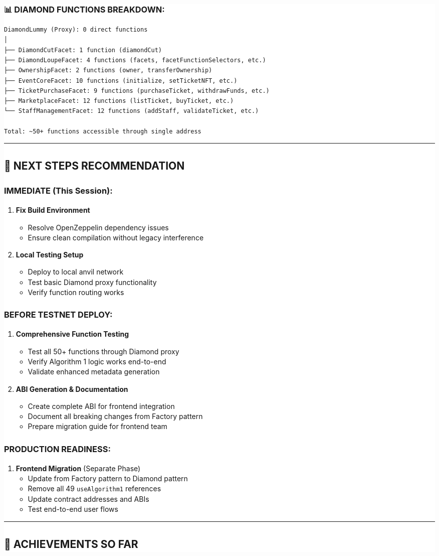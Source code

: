 ### 📊 **DIAMOND FUNCTIONS BREAKDOWN:**
```
DiamondLummy (Proxy): 0 direct functions
│
├── DiamondCutFacet: 1 function (diamondCut)
├── DiamondLoupeFacet: 4 functions (facets, facetFunctionSelectors, etc.)
├── OwnershipFacet: 2 functions (owner, transferOwnership)
├── EventCoreFacet: 10 functions (initialize, setTicketNFT, etc.)
├── TicketPurchaseFacet: 9 functions (purchaseTicket, withdrawFunds, etc.)
├── MarketplaceFacet: 12 functions (listTicket, buyTicket, etc.)
└── StaffManagementFacet: 12 functions (addStaff, validateTicket, etc.)

Total: ~50+ functions accessible through single address
```

---

## 🚀 **NEXT STEPS RECOMMENDATION**

### **IMMEDIATE (This Session):**
1. **Fix Build Environment** 
   - Resolve OpenZeppelin dependency issues
   - Ensure clean compilation without legacy interference
   
2. **Local Testing Setup**
   - Deploy to local anvil network
   - Test basic Diamond proxy functionality
   - Verify function routing works

### **BEFORE TESTNET DEPLOY:**
1. **Comprehensive Function Testing**
   - Test all 50+ functions through Diamond proxy
   - Verify Algorithm 1 logic works end-to-end
   - Validate enhanced metadata generation

2. **ABI Generation & Documentation**
   - Create complete ABI for frontend integration
   - Document all breaking changes from Factory pattern
   - Prepare migration guide for frontend team

### **PRODUCTION READINESS:**
1. **Frontend Migration** (Separate Phase)
   - Update from Factory pattern to Diamond pattern
   - Remove all 49 `useAlgorithm1` references
   - Update contract addresses and ABIs
   - Test end-to-end user flows

---

## 🎉 **ACHIEVEMENTS SO FAR**
